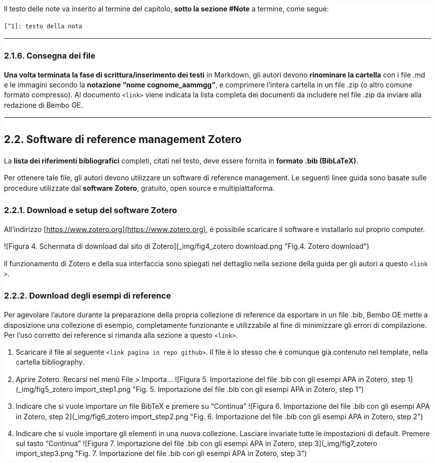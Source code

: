 Il testo delle note va inserito al termine del capitolo, **sotto la sezione #Note** a termine, come segue: 

`[^1]: testo della nota`


---
### 2.1.6. Consegna dei file

**Una volta terminata la fase di scrittura/inserimento dei testi** in Markdown, gli autori  devono **rinominare la cartella** con i file .md e le immagini secondo la **notazione “nome cognome_aammgg”**, e comprimere l’intera cartella in un file .zip (o altro comune formato compresso). 
Al documento `<link>` viene indicata la lista completa dei documenti da includere nel file .zip da inviare alla redazione di Bembo OE.

----
## 2.2. Software di reference management Zotero

La **lista dei riferimenti bibliografici** completi, citati nel testo, deve essere fornita in **formato .bib (BibLaTeX)**.

Per ottenere tale file, gli autori devono utilizzare un software di reference management.
Le seguenti linee guida sono basate sulle procedure utilizzate dal **software Zotero**, gratuito, open source e multipiattaforma.


### 2.2.1. Download e setup del software Zotero
 
All’indirizzo [https://www.zotero.org](https://www.zotero.org), è possibile scaricare il software e installarlo sul proprio computer.

![Figura 4. Schermata di download dal sito di Zotero](_img/fig4_zotero download.png "Fig.4. Zotero download")

Il funzionamento di Zotero e della sua interfaccia sono spiegati nel dettaglio nella sezione della guida per gli autori a questo `<link>`.

### 2.2.2. Download degli esempi di reference

Per agevolare l’autore durante la preparazione della propria collezione di reference da esportare in un file .bib, Bembo OE mette a disposizione una collezione di esempio, completamente funzionante e utilizzabile al fine di minimizzare gli errori di compilazione. 
Per l’uso corretto dei reference si rimanda alla sezione a questo `<link>`.

1. Scaricare il file al seguente `<link pagina in repo github>`. Il file è lo stesso che è comunque già contenuto nel template, nella cartella bibliography.

2. Aprire Zotero. Recarsi nel menù File > Importa…
![Figura 5. Importazione del file .bib con gli esempi APA in Zotero, step 1](_img/fig5_zotero import_step1.png "Fig. 5. Importazione del file .bib con gli esempi APA in Zotero, step 1")

3. Indicare che si vuole importare un file BibTeX e premere su “Continua”
![Figura 6. Importazione del file .bib con gli esempi APA in Zotero, step 2](_img/fig6_zotero import_step2.png "Fig. 6. Importazione del file .bib con gli esempi APA in Zotero, step 2")

4. Indicare che si vuole importare gli elementi in una nuova collezione. Lasciare invariate tutte le impostazioni di default. Premere sul tasto “Continua”
![Figura 7. Importazione del file .bib con gli esempi APA in Zotero, step 3](_img/fig7_zotero import_step3.png "Fig. 7. Importazione del file .bib con gli esempi APA in Zotero, step 3")
